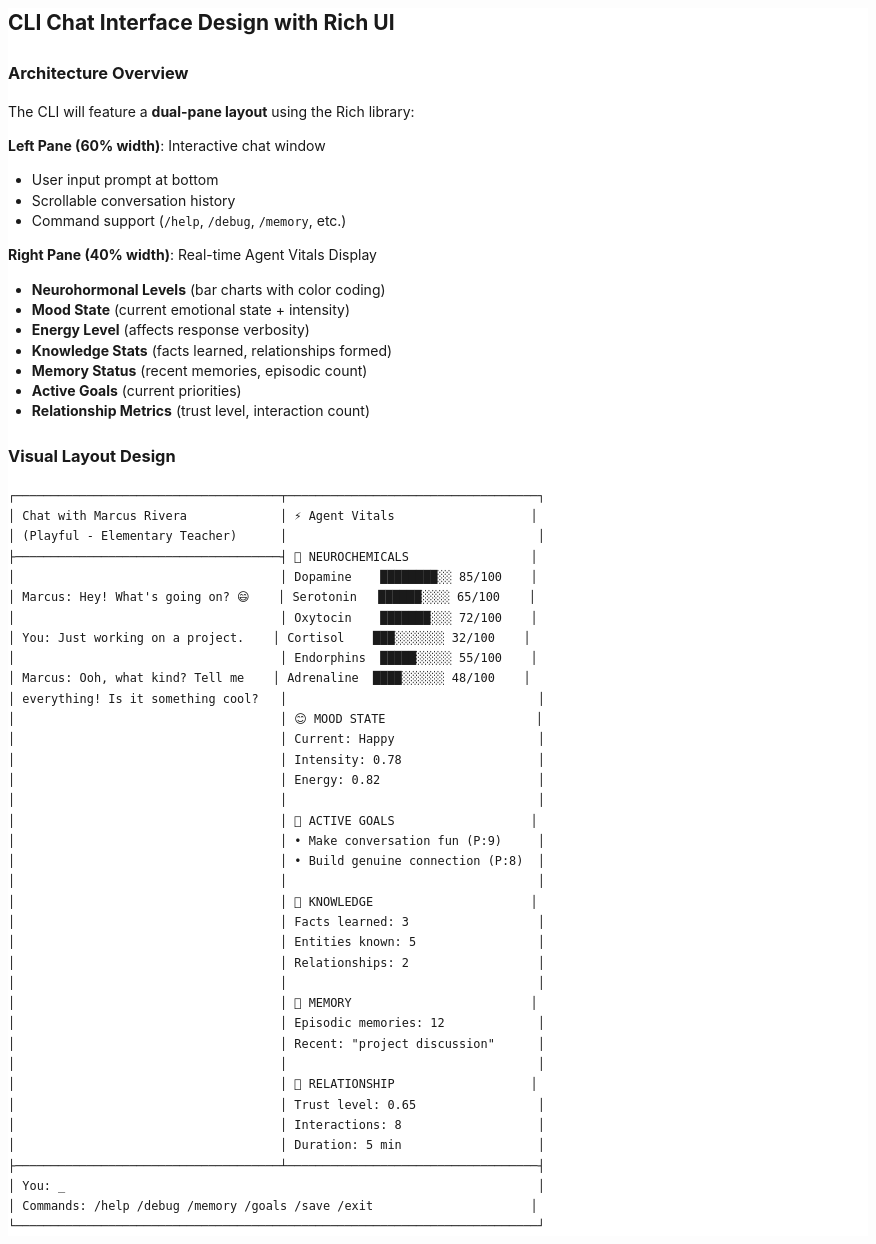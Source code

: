 ## CLI Chat Interface Design with Rich UI

### Architecture Overview

The CLI will feature a **dual-pane layout** using the Rich library:

**Left Pane (60% width)**: Interactive chat window
- User input prompt at bottom
- Scrollable conversation history
- Command support (`/help`, `/debug`, `/memory`, etc.)

**Right Pane (40% width)**: Real-time Agent Vitals Display
- **Neurohormonal Levels** (bar charts with color coding)
- **Mood State** (current emotional state + intensity)
- **Energy Level** (affects response verbosity)
- **Knowledge Stats** (facts learned, relationships formed)
- **Memory Status** (recent memories, episodic count)
- **Active Goals** (current priorities)
- **Relationship Metrics** (trust level, interaction count)

### Visual Layout Design

```
┌─────────────────────────────────────┬───────────────────────────────────┐
│ Chat with Marcus Rivera             │ ⚡ Agent Vitals                   │
│ (Playful - Elementary Teacher)      │                                   │
├─────────────────────────────────────┤ 🧪 NEUROCHEMICALS                 │
│                                     │ Dopamine    ████████░░ 85/100    │
│ Marcus: Hey! What's going on? 😄    │ Serotonin   ██████░░░░ 65/100    │
│                                     │ Oxytocin    ███████░░░ 72/100    │
│ You: Just working on a project.    │ Cortisol    ███░░░░░░░ 32/100    │
│                                     │ Endorphins  █████░░░░░ 55/100    │
│ Marcus: Ooh, what kind? Tell me    │ Adrenaline  ████░░░░░░ 48/100    │
│ everything! Is it something cool?   │                                   │
│                                     │ 😊 MOOD STATE                     │
│                                     │ Current: Happy                    │
│                                     │ Intensity: 0.78                   │
│                                     │ Energy: 0.82                      │
│                                     │                                   │
│                                     │ 🎯 ACTIVE GOALS                   │
│                                     │ • Make conversation fun (P:9)     │
│                                     │ • Build genuine connection (P:8)  │
│                                     │                                   │
│                                     │ 🧠 KNOWLEDGE                      │
│                                     │ Facts learned: 3                  │
│                                     │ Entities known: 5                 │
│                                     │ Relationships: 2                  │
│                                     │                                   │
│                                     │ 💾 MEMORY                         │
│                                     │ Episodic memories: 12             │
│                                     │ Recent: "project discussion"      │
│                                     │                                   │
│                                     │ 🤝 RELATIONSHIP                   │
│                                     │ Trust level: 0.65                 │
│                                     │ Interactions: 8                   │
│                                     │ Duration: 5 min                   │
├─────────────────────────────────────┴───────────────────────────────────┤
│ You: _                                                                  │
│ Commands: /help /debug /memory /goals /save /exit                      │
└─────────────────────────────────────────────────────────────────────────┘
```
